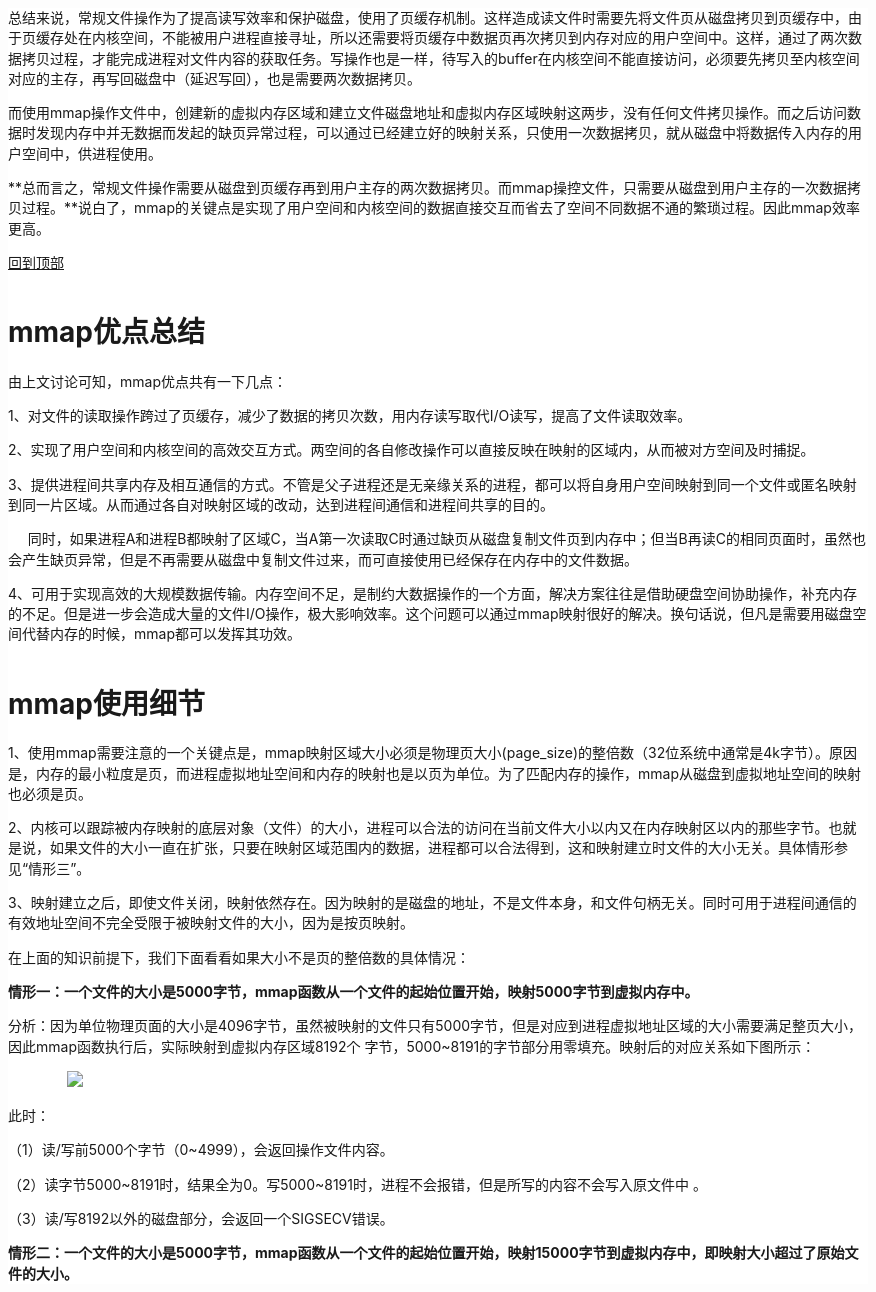 总结来说，常规文件操作为了提高读写效率和保护磁盘，使用了页缓存机制。这样造成读文件时需要先将文件页从磁盘拷贝到页缓存中，由于页缓存处在内核空间，不能被用户进程直接寻址，所以还需要将页缓存中数据页再次拷贝到内存对应的用户空间中。这样，通过了两次数据拷贝过程，才能完成进程对文件内容的获取任务。写操作也是一样，待写入的buffer在内核空间不能直接访问，必须要先拷贝至内核空间对应的主存，再写回磁盘中（延迟写回），也是需要两次数据拷贝。

而使用mmap操作文件中，创建新的虚拟内存区域和建立文件磁盘地址和虚拟内存区域映射这两步，没有任何文件拷贝操作。而之后访问数据时发现内存中并无数据而发起的缺页异常过程，可以通过已经建立好的映射关系，只使用一次数据拷贝，就从磁盘中将数据传入内存的用户空间中，供进程使用。

**总而言之，常规文件操作需要从磁盘到页缓存再到用户主存的两次数据拷贝。而mmap操控文件，只需要从磁盘到用户主存的一次数据拷贝过程。**说白了，mmap的关键点是实现了用户空间和内核空间的数据直接交互而省去了空间不同数据不通的繁琐过程。因此mmap效率更高。

[回到顶部](https://www.cnblogs.com/huxiao-tee/p/4660352.html#_labelTop)

# mmap优点总结

由上文讨论可知，mmap优点共有一下几点：

1、对文件的读取操作跨过了页缓存，减少了数据的拷贝次数，用内存读写取代I/O读写，提高了文件读取效率。

2、实现了用户空间和内核空间的高效交互方式。两空间的各自修改操作可以直接反映在映射的区域内，从而被对方空间及时捕捉。

3、提供进程间共享内存及相互通信的方式。不管是父子进程还是无亲缘关系的进程，都可以将自身用户空间映射到同一个文件或匿名映射到同一片区域。从而通过各自对映射区域的改动，达到进程间通信和进程间共享的目的。

     同时，如果进程A和进程B都映射了区域C，当A第一次读取C时通过缺页从磁盘复制文件页到内存中；但当B再读C的相同页面时，虽然也会产生缺页异常，但是不再需要从磁盘中复制文件过来，而可直接使用已经保存在内存中的文件数据。

4、可用于实现高效的大规模数据传输。内存空间不足，是制约大数据操作的一个方面，解决方案往往是借助硬盘空间协助操作，补充内存的不足。但是进一步会造成大量的文件I/O操作，极大影响效率。这个问题可以通过mmap映射很好的解决。换句话说，但凡是需要用磁盘空间代替内存的时候，mmap都可以发挥其功效。



# mmap使用细节

1、使用mmap需要注意的一个关键点是，mmap映射区域大小必须是物理页大小(page_size)的整倍数（32位系统中通常是4k字节）。原因是，内存的最小粒度是页，而进程虚拟地址空间和内存的映射也是以页为单位。为了匹配内存的操作，mmap从磁盘到虚拟地址空间的映射也必须是页。

2、内核可以跟踪被内存映射的底层对象（文件）的大小，进程可以合法的访问在当前文件大小以内又在内存映射区以内的那些字节。也就是说，如果文件的大小一直在扩张，只要在映射区域范围内的数据，进程都可以合法得到，这和映射建立时文件的大小无关。具体情形参见“情形三”。

3、映射建立之后，即使文件关闭，映射依然存在。因为映射的是磁盘的地址，不是文件本身，和文件句柄无关。同时可用于进程间通信的有效地址空间不完全受限于被映射文件的大小，因为是按页映射。

在上面的知识前提下，我们下面看看如果大小不是页的整倍数的具体情况：

**情形一：一个文件的大小是5000字节，mmap函数从一个文件的起始位置开始，映射5000字节到虚拟内存中。**

分析：因为单位物理页面的大小是4096字节，虽然被映射的文件只有5000字节，但是对应到进程虚拟地址区域的大小需要满足整页大小，因此mmap函数执行后，实际映射到虚拟内存区域8192个 字节，5000~8191的字节部分用零填充。映射后的对应关系如下图所示：

               ![](https://images0.cnblogs.com/blog2015/571793/201507/200521495513717.png)

此时：

（1）读/写前5000个字节（0~4999），会返回操作文件内容。

（2）读字节5000~8191时，结果全为0。写5000~8191时，进程不会报错，但是所写的内容不会写入原文件中 。

（3）读/写8192以外的磁盘部分，会返回一个SIGSECV错误。

**情形二：一个文件的大小是5000字节，mmap函数从一个文件的起始位置开始，映射15000字节到虚拟内存中，即映射大小超过了原始文件的大小。**
